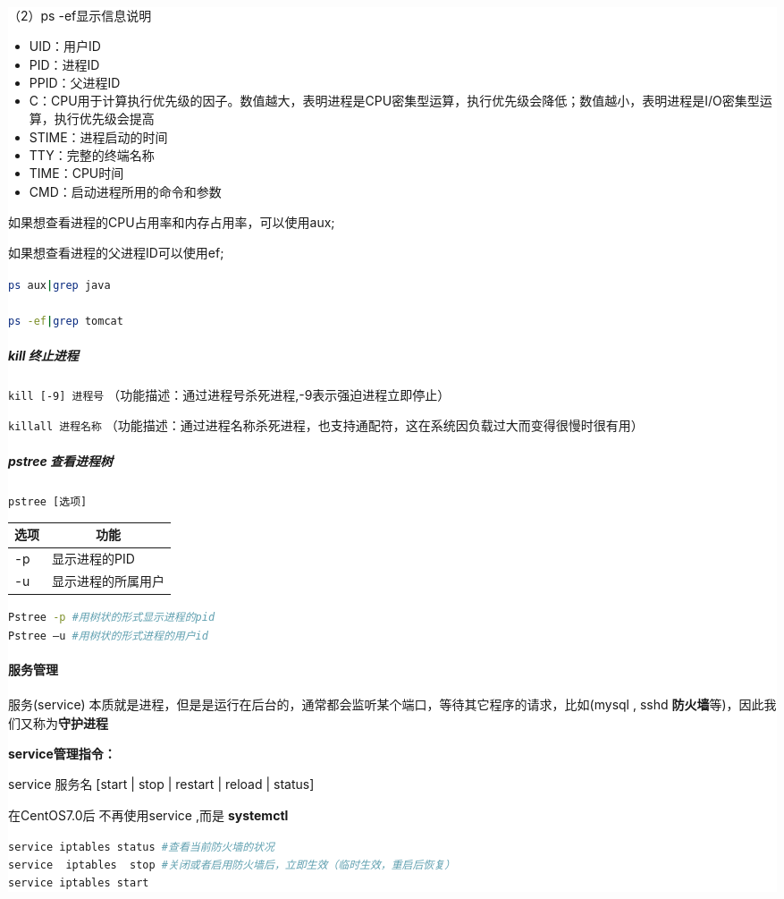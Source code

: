 （2）ps -ef显示信息说明

- UID：用户ID 
- PID：进程ID 
- PPID：父进程ID 
- C：CPU用于计算执行优先级的因子。数值越大，表明进程是CPU密集型运算，执行优先级会降低；数值越小，表明进程是I/O密集型运算，执行优先级会提高
- STIME：进程启动的时间
- TTY：完整的终端名称
- TIME：CPU时间
- CMD：启动进程所用的命令和参数

如果想查看进程的CPU占用率和内存占用率，可以使用aux;

如果想查看进程的父进程ID可以使用ef;

```sh
ps aux|grep java

ps -ef|grep tomcat
```

##### kill 终止进程

`kill [-9] 进程号`              （功能描述：通过进程号杀死进程,-9表示强迫进程立即停止）

`killall 进程名称`                   （功能描述：通过进程名称杀死进程，也支持通配符，这在系统因负载过大而变得很慢时很有用）    

##### pstree 查看进程树

 `pstree [选项]`

| 选项 | 功能               |
| ---- | ------------------ |
| -p   | 显示进程的PID      |
| -u   | 显示进程的所属用户 |

```sh
Pstree -p #用树状的形式显示进程的pid 
Pstree –u #用树状的形式进程的用户id
```



#### 服务管理

服务(service) 本质就是进程，但是是运行在后台的，通常都会监听某个端口，等待其它程序的请求，比如(mysql , sshd **防火墙**等)，因此我们又称为**守护进程**  

**service管理指令：**

service 服务名 [start | stop | restart | reload | status]

在CentOS7.0后 不再使用service ,而是 **systemctl**

```sh
service iptables status #查看当前防火墙的状况
service  iptables  stop #关闭或者启用防火墙后，立即生效（临时生效，重启后恢复）
service iptables start

```
